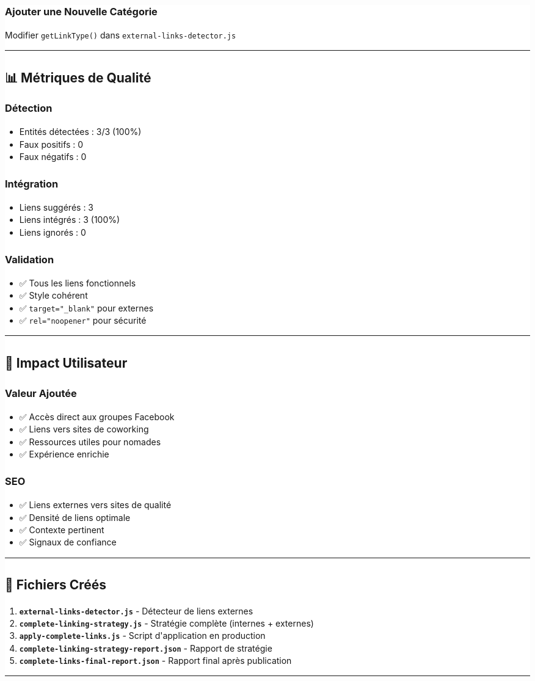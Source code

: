 ### **Ajouter une Nouvelle Catégorie**
Modifier `getLinkType()` dans `external-links-detector.js`

---

## 📊 Métriques de Qualité

### **Détection**
- Entités détectées : 3/3 (100%)
- Faux positifs : 0
- Faux négatifs : 0

### **Intégration**
- Liens suggérés : 3
- Liens intégrés : 3 (100%)
- Liens ignorés : 0

### **Validation**
- ✅ Tous les liens fonctionnels
- ✅ Style cohérent
- ✅ `target="_blank"` pour externes
- ✅ `rel="noopener"` pour sécurité

---

## 🎉 Impact Utilisateur

### **Valeur Ajoutée**
- ✅ Accès direct aux groupes Facebook
- ✅ Liens vers sites de coworking
- ✅ Ressources utiles pour nomades
- ✅ Expérience enrichie

### **SEO**
- ✅ Liens externes vers sites de qualité
- ✅ Densité de liens optimale
- ✅ Contexte pertinent
- ✅ Signaux de confiance

---

## 📝 Fichiers Créés

1. **`external-links-detector.js`** - Détecteur de liens externes
2. **`complete-linking-strategy.js`** - Stratégie complète (internes + externes)
3. **`apply-complete-links.js`** - Script d'application en production
4. **`complete-linking-strategy-report.json`** - Rapport de stratégie
5. **`complete-links-final-report.json`** - Rapport final après publication

---
